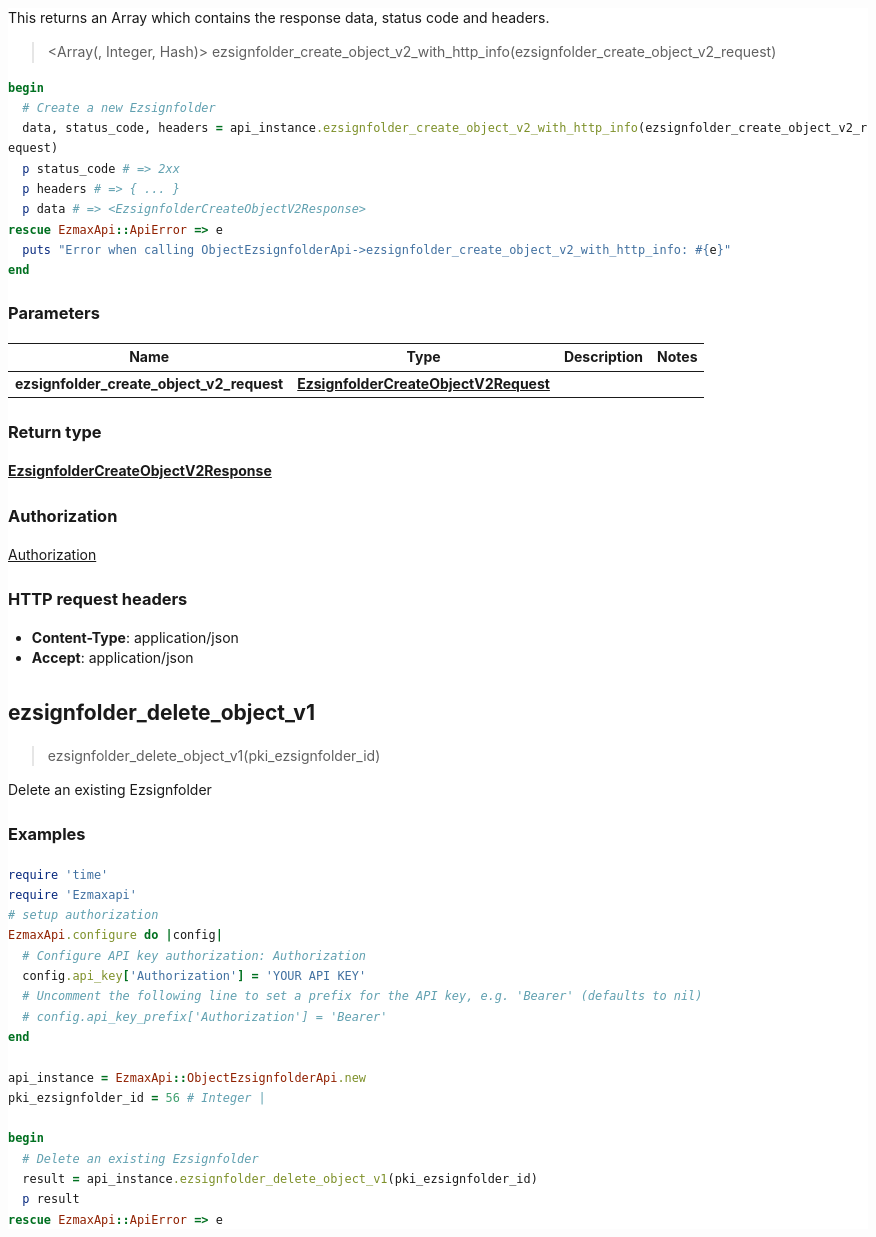 This returns an Array which contains the response data, status code and headers.

> <Array(<EzsignfolderCreateObjectV2Response>, Integer, Hash)> ezsignfolder_create_object_v2_with_http_info(ezsignfolder_create_object_v2_request)

```ruby
begin
  # Create a new Ezsignfolder
  data, status_code, headers = api_instance.ezsignfolder_create_object_v2_with_http_info(ezsignfolder_create_object_v2_request)
  p status_code # => 2xx
  p headers # => { ... }
  p data # => <EzsignfolderCreateObjectV2Response>
rescue EzmaxApi::ApiError => e
  puts "Error when calling ObjectEzsignfolderApi->ezsignfolder_create_object_v2_with_http_info: #{e}"
end
```

### Parameters

| Name | Type | Description | Notes |
| ---- | ---- | ----------- | ----- |
| **ezsignfolder_create_object_v2_request** | [**EzsignfolderCreateObjectV2Request**](EzsignfolderCreateObjectV2Request.md) |  |  |

### Return type

[**EzsignfolderCreateObjectV2Response**](EzsignfolderCreateObjectV2Response.md)

### Authorization

[Authorization](../README.md#Authorization)

### HTTP request headers

- **Content-Type**: application/json
- **Accept**: application/json


## ezsignfolder_delete_object_v1

> <EzsignfolderDeleteObjectV1Response> ezsignfolder_delete_object_v1(pki_ezsignfolder_id)

Delete an existing Ezsignfolder

### Examples

```ruby
require 'time'
require 'Ezmaxapi'
# setup authorization
EzmaxApi.configure do |config|
  # Configure API key authorization: Authorization
  config.api_key['Authorization'] = 'YOUR API KEY'
  # Uncomment the following line to set a prefix for the API key, e.g. 'Bearer' (defaults to nil)
  # config.api_key_prefix['Authorization'] = 'Bearer'
end

api_instance = EzmaxApi::ObjectEzsignfolderApi.new
pki_ezsignfolder_id = 56 # Integer | 

begin
  # Delete an existing Ezsignfolder
  result = api_instance.ezsignfolder_delete_object_v1(pki_ezsignfolder_id)
  p result
rescue EzmaxApi::ApiError => e
```
